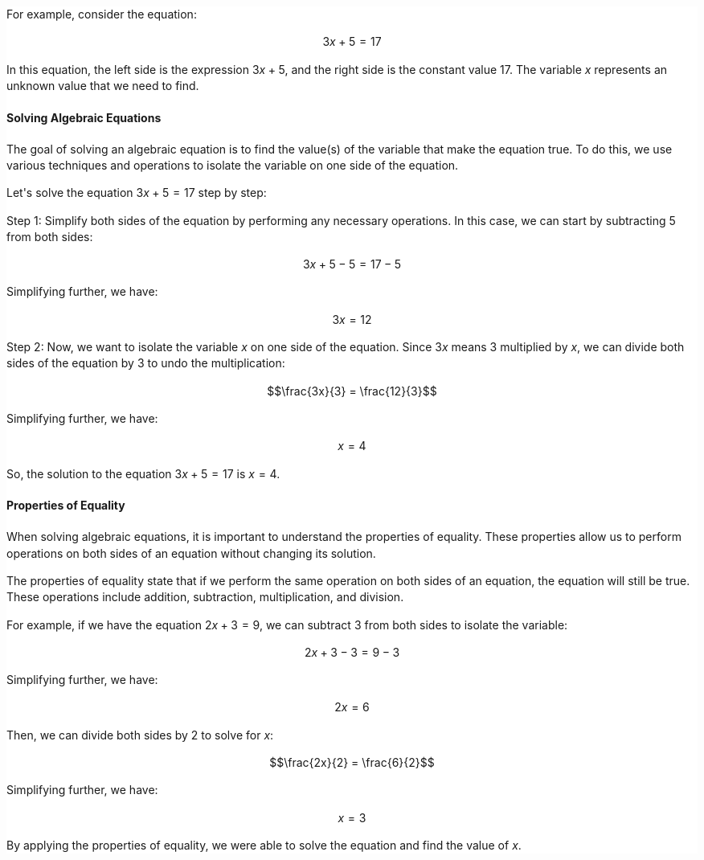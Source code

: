 For example, consider the equation:

$$3x + 5 = 17$$

In this equation, the left side is the expression $3x + 5$, and the right side is the constant value 17. The variable $x$ represents an unknown value that we need to find.

#### Solving Algebraic Equations

The goal of solving an algebraic equation is to find the value(s) of the variable that make the equation true. To do this, we use various techniques and operations to isolate the variable on one side of the equation.

Let's solve the equation $3x + 5 = 17$ step by step:

Step 1: Simplify both sides of the equation by performing any necessary operations. In this case, we can start by subtracting 5 from both sides:

$$3x + 5 - 5 = 17 - 5$$

Simplifying further, we have:

$$3x = 12$$

Step 2: Now, we want to isolate the variable $x$ on one side of the equation. Since $3x$ means $3$ multiplied by $x$, we can divide both sides of the equation by $3$ to undo the multiplication:

$$\frac{3x}{3} = \frac{12}{3}$$

Simplifying further, we have:

$$x = 4$$

So, the solution to the equation $3x + 5 = 17$ is $x = 4$.

#### Properties of Equality

When solving algebraic equations, it is important to understand the properties of equality. These properties allow us to perform operations on both sides of an equation without changing its solution.

The properties of equality state that if we perform the same operation on both sides of an equation, the equation will still be true. These operations include addition, subtraction, multiplication, and division.

For example, if we have the equation $2x + 3 = 9$, we can subtract 3 from both sides to isolate the variable:

$$2x + 3 - 3 = 9 - 3$$

Simplifying further, we have:

$$2x = 6$$

Then, we can divide both sides by 2 to solve for $x$:

$$\frac{2x}{2} = \frac{6}{2}$$

Simplifying further, we have:

$$x = 3$$

By applying the properties of equality, we were able to solve the equation and find the value of $x$.
